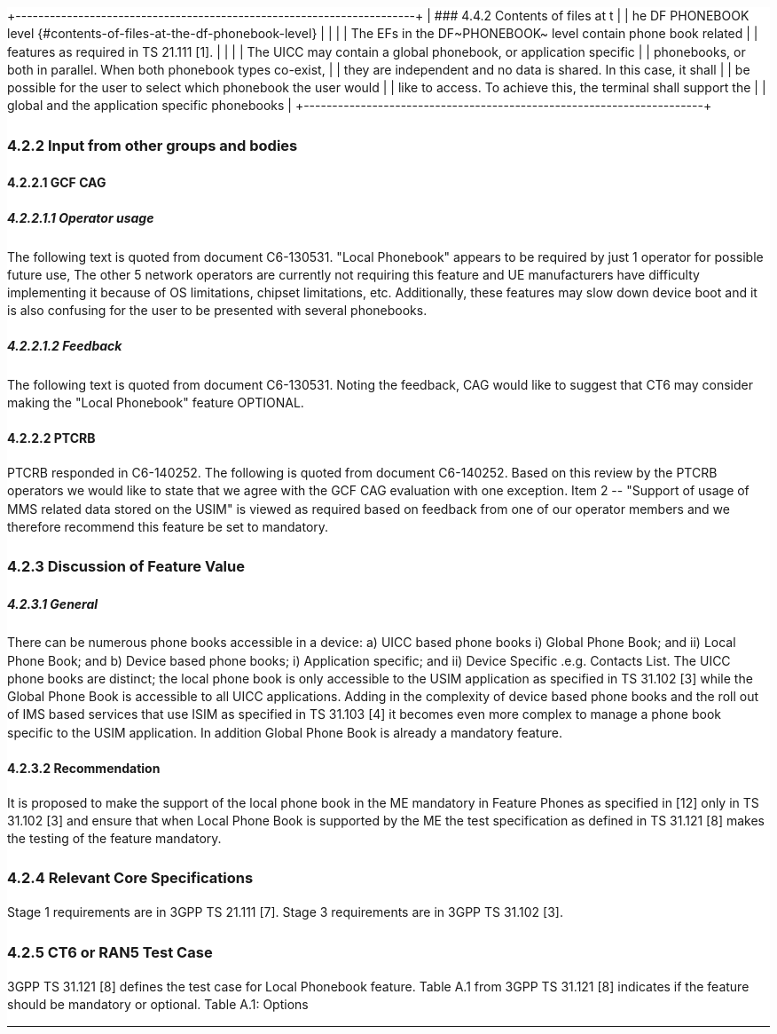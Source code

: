 +----------------------------------------------------------------------+ | ### 4.4.2 Contents of files at t | | he DF PHONEBOOK level {#contents-of-files-at-the-df-phonebook-level} | | | | The EFs in the DF~PHONEBOOK~ level contain phone book related | | features as required in TS 21.111 [1]. | | | | The UICC may contain a global phonebook, or application specific | | phonebooks, or both in parallel. When both phonebook types co-exist, | | they are independent and no data is shared. In this case, it shall | | be possible for the user to select which phonebook the user would | | like to access. To achieve this, the terminal shall support the | | global and the application specific phonebooks | +----------------------------------------------------------------------+
### 4.2.2 Input from other groups and bodies
#### 4.2.2.1 GCF CAG
##### 4.2.2.1.1 Operator usage
The following text is quoted from document C6-130531.
\"Local Phonebook\" appears to be required by just 1 operator for possible
future use, The other 5 network operators are currently not requiring this
feature and UE manufacturers have difficulty implementing it because of OS
limitations, chipset limitations, etc. Additionally, these features may slow
down device boot and it is also confusing for the user to be presented with
several phonebooks.
##### 4.2.2.1.2 Feedback
The following text is quoted from document C6-130531.
Noting the feedback, CAG would like to suggest that CT6 may consider making
the \"Local Phonebook\" feature OPTIONAL.
#### 4.2.2.2 PTCRB
PTCRB responded in C6-140252. The following is quoted from document C6-140252.
Based on this review by the PTCRB operators we would like to state that we
agree with the GCF CAG evaluation with one exception. Item 2 -- \"Support of
usage of MMS related data stored on the USIM\" is viewed as required based on
feedback from one of our operator members and we therefore recommend this
feature be set to mandatory.
### 4.2.3 Discussion of Feature Value
##### 4.2.3.1 General
There can be numerous phone books accessible in a device:
a) UICC based phone books
i) Global Phone Book; and
ii) Local Phone Book; and
b) Device based phone books;
i) Application specific; and
ii) Device Specific .e.g. Contacts List.
The UICC phone books are distinct; the local phone book is only accessible to
the USIM application as specified in TS 31.102 [3] while the Global Phone Book
is accessible to all UICC applications. Adding in the complexity of device
based phone books and the roll out of IMS based services that use ISIM as
specified in TS 31.103 [4] it becomes even more complex to manage a phone book
specific to the USIM application.
In addition Global Phone Book is already a mandatory feature.
#### 4.2.3.2 Recommendation
It is proposed to make the support of the local phone book in the ME mandatory
in Feature Phones as specified in [12] only in TS 31.102 [3] and ensure that
when Local Phone Book is supported by the ME the test specification as defined
in TS 31.121 [8] makes the testing of the feature mandatory.
### 4.2.4 Relevant Core Specifications
Stage 1 requirements are in 3GPP TS 21.111 [7].
Stage 3 requirements are in 3GPP TS 31.102 [3].
### 4.2.5 CT6 or RAN5 Test Case
3GPP TS 31.121 [8] defines the test case for Local Phonebook feature. Table
A.1 from 3GPP TS 31.121 [8] indicates if the feature should be mandatory or
optional.
Table A.1: Options
* * *